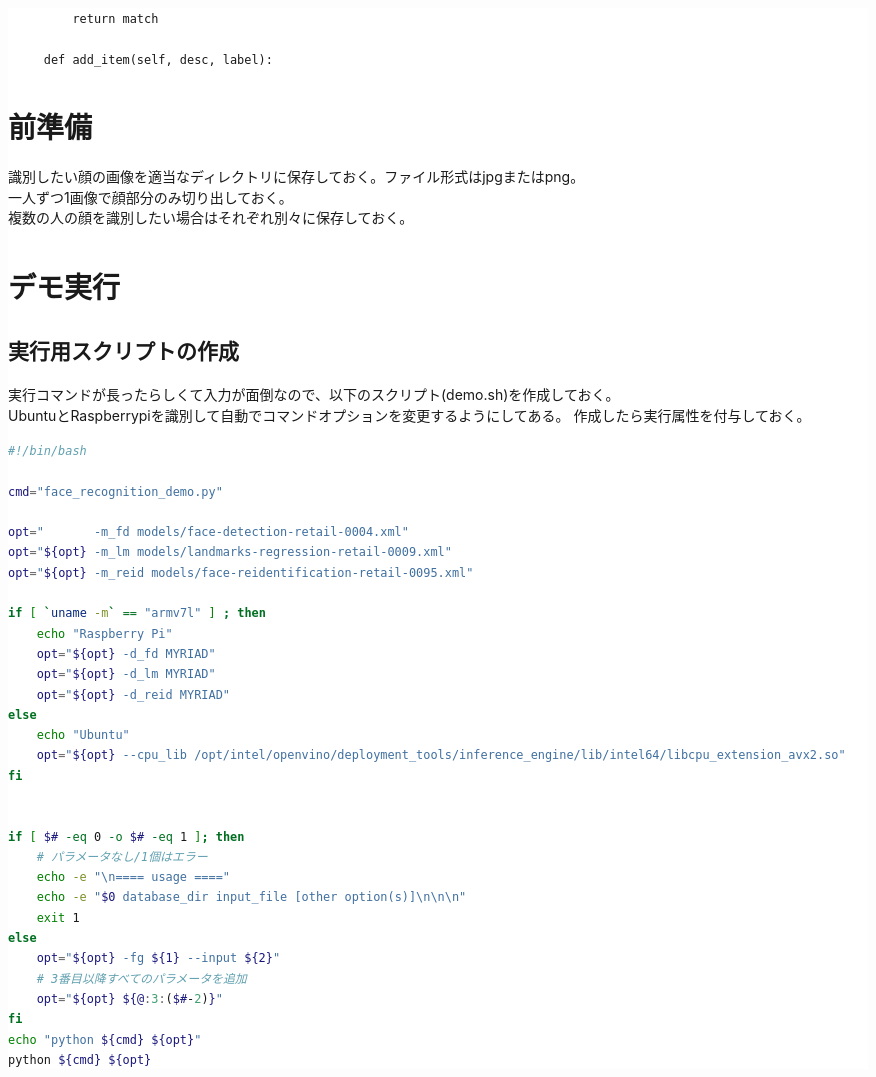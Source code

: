 ```diff
         return match
 
     def add_item(self, desc, label):
```




# 前準備

識別したい顔の画像を適当なディレクトリに保存しておく。ファイル形式はjpgまたはpng。  
一人ずつ1画像で顔部分のみ切り出しておく。  
複数の人の顔を識別したい場合はそれぞれ別々に保存しておく。  


# デモ実行

## 実行用スクリプトの作成

実行コマンドが長ったらしくて入力が面倒なので、以下のスクリプト(demo.sh)を作成しておく。  
UbuntuとRaspberrypiを識別して自動でコマンドオプションを変更するようにしてある。 
作成したら実行属性を付与しておく。  

```bash
#!/bin/bash

cmd="face_recognition_demo.py"

opt="       -m_fd models/face-detection-retail-0004.xml"
opt="${opt} -m_lm models/landmarks-regression-retail-0009.xml"
opt="${opt} -m_reid models/face-reidentification-retail-0095.xml"

if [ `uname -m` == "armv7l" ] ; then
    echo "Raspberry Pi"
    opt="${opt} -d_fd MYRIAD"
    opt="${opt} -d_lm MYRIAD"
    opt="${opt} -d_reid MYRIAD"
else
    echo "Ubuntu"
    opt="${opt} --cpu_lib /opt/intel/openvino/deployment_tools/inference_engine/lib/intel64/libcpu_extension_avx2.so"
fi


if [ $# -eq 0 -o $# -eq 1 ]; then
	# パラメータなし/1個はエラー
    echo -e "\n==== usage ===="
    echo -e "$0 database_dir input_file [other option(s)]\n\n\n"
    exit 1
else
    opt="${opt} -fg ${1} --input ${2}"
    # 3番目以降すべてのパラメータを追加
    opt="${opt} ${@:3:($#-2)}"
fi
echo "python ${cmd} ${opt}"
python ${cmd} ${opt}
```
